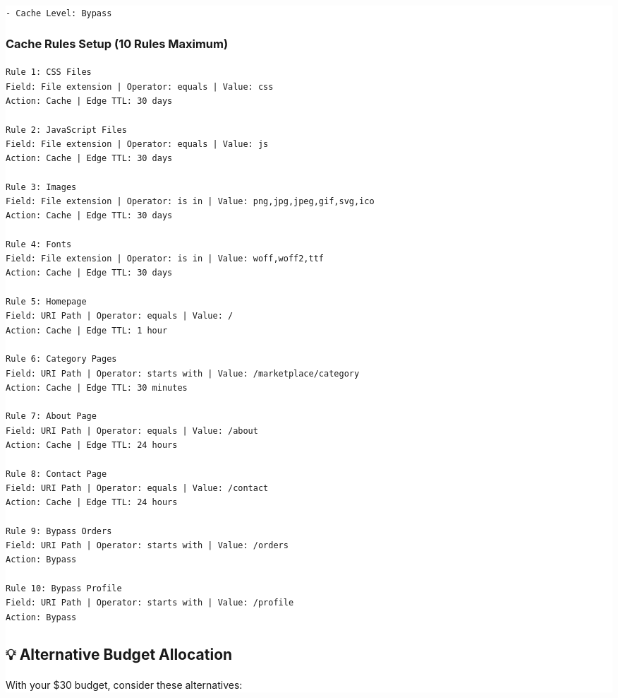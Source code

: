 ```
- Cache Level: Bypass
```

### **Cache Rules Setup (10 Rules Maximum)**

```
Rule 1: CSS Files
Field: File extension | Operator: equals | Value: css
Action: Cache | Edge TTL: 30 days

Rule 2: JavaScript Files
Field: File extension | Operator: equals | Value: js
Action: Cache | Edge TTL: 30 days

Rule 3: Images
Field: File extension | Operator: is in | Value: png,jpg,jpeg,gif,svg,ico
Action: Cache | Edge TTL: 30 days

Rule 4: Fonts
Field: File extension | Operator: is in | Value: woff,woff2,ttf
Action: Cache | Edge TTL: 30 days

Rule 5: Homepage
Field: URI Path | Operator: equals | Value: /
Action: Cache | Edge TTL: 1 hour

Rule 6: Category Pages
Field: URI Path | Operator: starts with | Value: /marketplace/category
Action: Cache | Edge TTL: 30 minutes

Rule 7: About Page
Field: URI Path | Operator: equals | Value: /about
Action: Cache | Edge TTL: 24 hours

Rule 8: Contact Page
Field: URI Path | Operator: equals | Value: /contact
Action: Cache | Edge TTL: 24 hours

Rule 9: Bypass Orders
Field: URI Path | Operator: starts with | Value: /orders
Action: Bypass

Rule 10: Bypass Profile
Field: URI Path | Operator: starts with | Value: /profile
Action: Bypass
```

## 💡 **Alternative Budget Allocation**

With your $30 budget, consider these alternatives:
